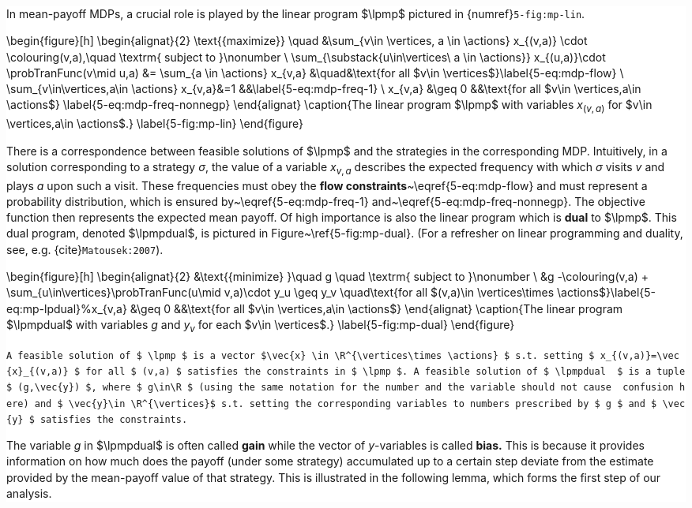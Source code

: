 In mean-payoff  MDPs, a crucial role is played by the linear program $\lpmp$ pictured in {numref}`5-fig:mp-lin`.

\begin{figure}[h]
\begin{alignat}{2}
\text{{maximize}} \quad &\sum_{v\in \vertices, a \in \actions} x_{(v,a)} \cdot \colouring(v,a),\quad \textrm{ 
subject to }\nonumber \\
  \sum_{\substack{u\in\vertices\\ a \in \actions}} x_{(u,a)}\cdot \probTranFunc(v\mid u,a) &= \sum_{a \in \actions} x_{v,a}
&\quad&\text{for all $v\in \vertices$}\label{5-eq:mdp-flow} \\
 \sum_{v\in\vertices,a\in \actions} x_{v,a}&=1 &&\label{5-eq:mdp-freq-1} \\
 x_{v,a} &\geq 0  &&\text{for all $v\in \vertices,a\in \actions$} \label{5-eq:mdp-freq-nonnegp}
\end{alignat}
\caption{The linear program $\lpmp$ with variables $x_{(v,a)}$ for  $v\in \vertices,a\in \actions$.}
\label{5-fig:mp-lin}
\end{figure}

There is a correspondence between feasible solutions of $\lpmp$ and the strategies in the corresponding MDP. Intuitively, in a solution corresponding to a strategy $\sigma$, the value of a variable $x_{v,a}$ describes the expected frequency with which $\sigma$ visits $v$ and plays $a$ upon such a visit. These frequencies must obey the **flow constraints**~\eqref{5-eq:mdp-flow} and must represent a probability distribution, which is ensured by~\eqref{5-eq:mdp-freq-1} and~\eqref{5-eq:mdp-freq-nonnegp}. The objective function then represents the expected mean payoff. Of high importance is also the linear program which is **dual** to $\lpmp$. This dual program, denoted $\lpmpdual$, is pictured in Figure~\ref{5-fig:mp-dual}. (For a refresher on linear programming and duality, see, e.g. {cite}`Matousek:2007`).

\begin{figure}[h]
\begin{alignat}{2}
&\text{{minimize} }\quad g \quad \textrm{ 
subject to }\nonumber \\
&g -\colouring(v,a) + \sum_{u\in\vertices}\probTranFunc(u\mid v,a)\cdot y_u \geq y_v 
\quad\text{for all $(v,a)\in \vertices\times \actions$}\label{5-eq:mp-lpdual}%x_{v,a} &\geq 0  &&\text{for all $v\in \vertices,a\in \actions$}
\end{alignat}
\caption{The linear program $\lpmpdual$ with variables $g$ and $y_v$ for each  $v\in \vertices$.}
\label{5-fig:mp-dual}
\end{figure}

````{admonition} Remark [Nomenclature]
A feasible solution of $ \lpmp $ is a vector $\vec{x} \in \R^{\vertices\times \actions} $ s.t. setting $ x_{(v,a)}=\vec{x}_{(v,a)} $ for all $ (v,a) $ satisfies the constraints in $ \lpmp $. A feasible solution of $ \lpmpdual  $ is a tuple $ (g,\vec{y}) $, where $ g\in\R $ (using the same notation for the number and the variable should not cause  confusion here) and $ \vec{y}\in \R^{\vertices}$ s.t. setting the corresponding variables to numbers prescribed by $ g $ and $ \vec{y} $ satisfies the constraints.

````

The variable $g$ in $\lpmpdual$ is often called **gain** while the vector of $y$-variables is called **bias.** This is because it provides information on how much does the payoff (under some strategy) accumulated up to a certain step deviate from the estimate provided by the mean-payoff value of that strategy. This is illustrated in the following lemma, which forms the first step of our analysis. 
